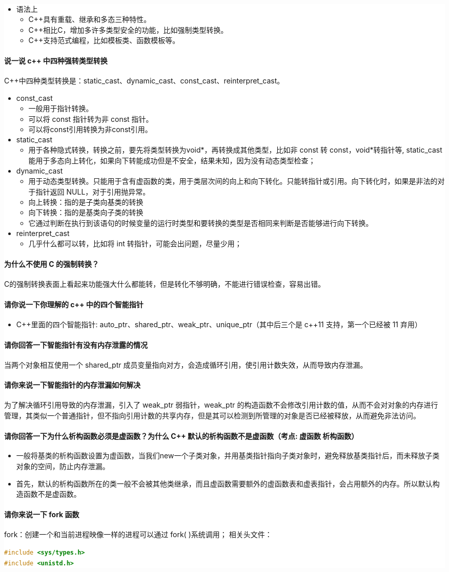 - 语法上
  - C++具有重载、继承和多态三种特性。
  - C++相比C，增加多许多类型安全的功能，比如强制类型转换。
  - C++支持范式编程，比如模板类、函数模板等。
  
#### 说一说 c++ 中四种强转类型转换

C++中四种类型转换是：static_cast、dynamic_cast、const_cast、reinterpret_cast。

- const_cast
  - 一般用于指针转换。
  - 可以将 const 指针转为非 const 指针。
  - 可以将const引用转换为非const引用。
- static_cast
  - 用于各种隐式转换，转换之前，要先将类型转换为void*，再转换成其他类型，比如非 const 转 const，void*转指针等, static_cast 能用于多态向上转化，如果向下转能成功但是不安全，结果未知，因为没有动态类型检查；
- dynamic_cast
  - 用于动态类型转换。只能用于含有虚函数的类，用于类层次间的向上和向下转化。只能转指针或引用。向下转化时，如果是非法的对于指针返回 NULL，对于引用抛异常。
  - 向上转换：指的是子类向基类的转换
  - 向下转换：指的是基类向子类的转换
  - 它通过判断在执行到该语句的时候变量的运行时类型和要转换的类型是否相同来判断是否能够进行向下转换。
- reinterpret_cast
  - 几乎什么都可以转，比如将 int 转指针，可能会出问题，尽量少用；
  
#### 为什么不使用 C 的强制转换？

C的强制转换表面上看起来功能强大什么都能转，但是转化不够明确，不能进行错误检查，容易出错。
  

#### 请你说一下你理解的 c++ 中的四个智能指针

- C++里面的四个智能指针: auto_ptr、shared_ptr、weak_ptr、unique_ptr（其中后三个是 c++11 支持，第一个已经被 11 弃用）
  




#### 请你回答一下智能指针有没有内存泄露的情况

当两个对象相互使用一个 shared_ptr 成员变量指向对方，会造成循环引用，使引用计数失效，从而导致内存泄漏。

#### 请你来说一下智能指针的内存泄漏如何解决

为了解决循环引用导致的内存泄漏，引入了 weak_ptr 弱指针，weak_ptr 的构造函数不会修改引用计数的值，从而不会对对象的内存进行管理，其类似一个普通指针，但不指向引用计数的共享内存，但是其可以检测到所管理的对象是否已经被释放，从而避免非法访问。

#### 请你回答一下为什么析构函数必须是虚函数？为什么 C++ 默认的析构函数不是虚函数（考点: 虚函数 析构函数）

- 一般将基类的析构函数设置为虚函数，当我们new一个子类对象，并用基类指针指向子类对象时，避免释放基类指针后，而未释放子类对象的空间，防止内存泄漏。

- 首先，默认的析构函数所在的类一般不会被其他类继承，而且虚函数需要额外的虚函数表和虚表指针，会占用额外的内存。所以默认构造函数不是虚函数。

#### 请你来说一下 fork 函数

fork：创建一个和当前进程映像一样的进程可以通过 fork( )系统调用；
相关头文件：

```cpp
#include <sys/types.h>
#include <unistd.h>
```
